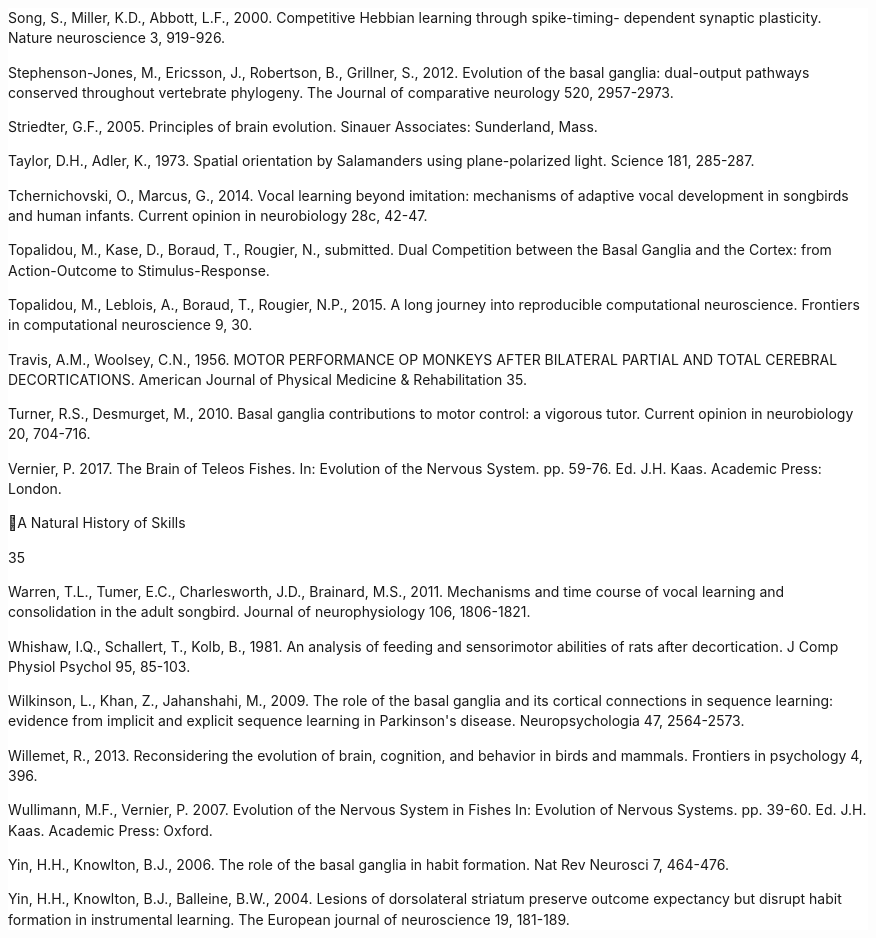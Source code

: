 Song, S., Miller, K.D., Abbott, L.F., 2000. Competitive Hebbian learning through spike-timing-
dependent synaptic plasticity. Nature neuroscience 3, 919-926.

Stephenson-Jones, M., Ericsson, J., Robertson, B., Grillner, S., 2012. Evolution of the basal 
ganglia: dual-output pathways conserved throughout vertebrate phylogeny. The Journal of 
comparative neurology 520, 2957-2973.

Striedter, G.F., 2005. Principles of brain evolution. Sinauer Associates: Sunderland, Mass.

Taylor, D.H., Adler, K., 1973. Spatial orientation by Salamanders using plane-polarized light. 
Science 181, 285-287.

Tchernichovski, O., Marcus, G., 2014. Vocal learning beyond imitation: mechanisms of 
adaptive vocal development in songbirds and human infants. Current opinion in neurobiology 
28c, 42-47.

Topalidou, M., Kase, D., Boraud, T., Rougier, N., submitted. Dual Competition between the 
Basal Ganglia and the Cortex: from Action-Outcome to Stimulus-Response.

Topalidou, M., Leblois, A., Boraud, T., Rougier, N.P., 2015. A long journey into reproducible 
computational neuroscience. Frontiers in computational neuroscience 9, 30.

Travis, A.M., Woolsey, C.N., 1956. MOTOR PERFORMANCE OP MONKEYS AFTER BILATERAL 
PARTIAL AND TOTAL CEREBRAL DECORTICATIONS. American Journal of Physical Medicine & 
Rehabilitation 35.

Turner, R.S., Desmurget, M., 2010. Basal ganglia contributions to motor control: a vigorous 
tutor. Current opinion in neurobiology 20, 704-716.

Vernier, P. 2017. The Brain of Teleos Fishes. In: Evolution of the Nervous System. pp. 59-76. 
Ed. J.H. Kaas. Academic Press: London.

A Natural History of Skills

35

Warren, T.L., Tumer, E.C., Charlesworth, J.D., Brainard, M.S., 2011. Mechanisms and time 
course of vocal learning and consolidation in the adult songbird. Journal of neurophysiology 
106, 1806-1821.

Whishaw, I.Q., Schallert, T., Kolb, B., 1981. An analysis of feeding and sensorimotor abilities of 
rats after decortication. J Comp Physiol Psychol 95, 85-103.

Wilkinson, L., Khan, Z., Jahanshahi, M., 2009. The role of the basal ganglia and its cortical 
connections in sequence learning: evidence from implicit and explicit sequence learning in 
Parkinson's disease. Neuropsychologia 47, 2564-2573.

Willemet, R., 2013. Reconsidering the evolution of brain, cognition, and behavior in birds and 
mammals. Frontiers in psychology 4, 396.

Wullimann, M.F., Vernier, P. 2007. Evolution of the Nervous System in Fishes In: Evolution of 
Nervous Systems. pp. 39-60. Ed. J.H. Kaas. Academic Press: Oxford.

Yin, H.H., Knowlton, B.J., 2006. The role of the basal ganglia in habit formation. Nat Rev 
Neurosci 7, 464-476.

Yin, H.H., Knowlton, B.J., Balleine, B.W., 2004. Lesions of dorsolateral striatum preserve 
outcome expectancy but disrupt habit formation in instrumental learning. The European 
journal of neuroscience 19, 181-189.
